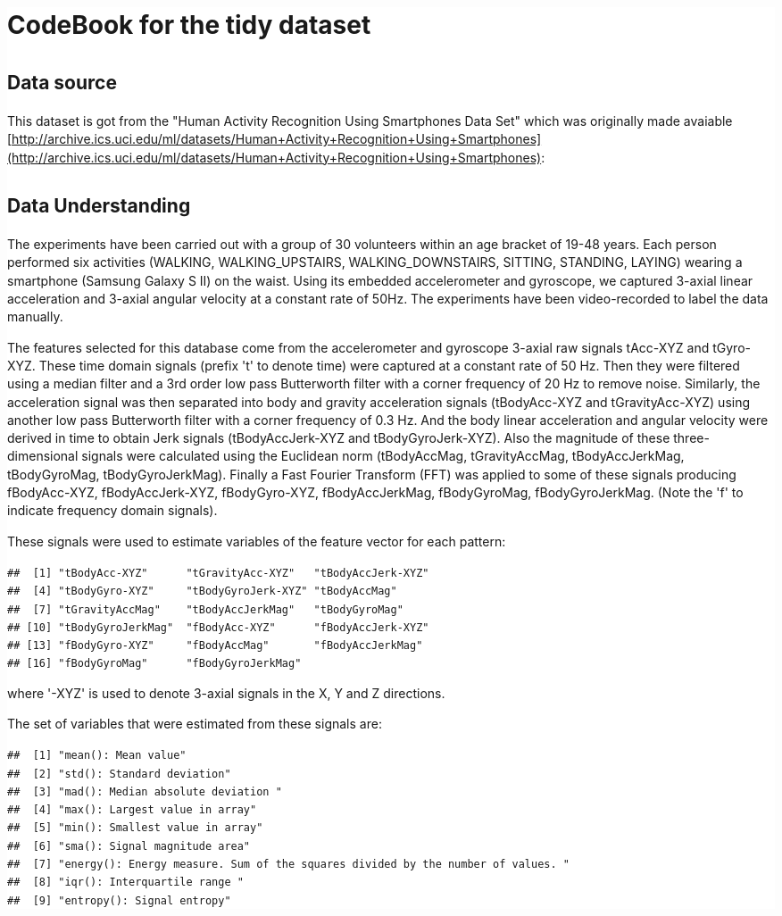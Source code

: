 

# CodeBook for the tidy dataset  
  

## Data source  

This dataset is got from the "Human Activity Recognition Using Smartphones Data Set" which was originally made avaiable [http://archive.ics.uci.edu/ml/datasets/Human+Activity+Recognition+Using+Smartphones](http://archive.ics.uci.edu/ml/datasets/Human+Activity+Recognition+Using+Smartphones):

## Data Understanding  
The experiments have been carried out with a group of 30 volunteers within an age bracket of 19-48 years. Each person performed six activities (WALKING, WALKING_UPSTAIRS, WALKING_DOWNSTAIRS, SITTING, STANDING, LAYING) wearing a smartphone (Samsung Galaxy S II) on the waist. Using its embedded accelerometer and gyroscope, we captured 3-axial linear acceleration and 3-axial angular velocity at a constant rate of 50Hz. The experiments have been video-recorded to label the data manually.   

The features selected for this database come from the accelerometer and gyroscope 3-axial raw signals tAcc-XYZ and tGyro-XYZ. These time domain signals (prefix 't' to denote time) were captured at a constant rate of 50 Hz. Then they were filtered using a median filter and a 3rd order low pass Butterworth filter with a corner frequency of 20 Hz to remove noise. Similarly, the acceleration signal was then separated into body and gravity acceleration signals (tBodyAcc-XYZ and tGravityAcc-XYZ) using another low pass Butterworth filter with a corner frequency of 0.3 Hz. And the body linear acceleration and angular velocity were derived in time to obtain Jerk signals (tBodyAccJerk-XYZ and tBodyGyroJerk-XYZ). Also the magnitude of these three-dimensional signals were calculated using the Euclidean norm (tBodyAccMag, tGravityAccMag, tBodyAccJerkMag, tBodyGyroMag, tBodyGyroJerkMag). Finally a Fast Fourier Transform (FFT) was applied to some of these signals producing fBodyAcc-XYZ, fBodyAccJerk-XYZ, fBodyGyro-XYZ, fBodyAccJerkMag, fBodyGyroMag, fBodyGyroJerkMag. (Note the 'f' to indicate frequency domain signals).  



These signals were used to estimate variables of the feature vector for each pattern:   

```
##  [1] "tBodyAcc-XYZ"      "tGravityAcc-XYZ"   "tBodyAccJerk-XYZ" 
##  [4] "tBodyGyro-XYZ"     "tBodyGyroJerk-XYZ" "tBodyAccMag"      
##  [7] "tGravityAccMag"    "tBodyAccJerkMag"   "tBodyGyroMag"     
## [10] "tBodyGyroJerkMag"  "fBodyAcc-XYZ"      "fBodyAccJerk-XYZ" 
## [13] "fBodyGyro-XYZ"     "fBodyAccMag"       "fBodyAccJerkMag"  
## [16] "fBodyGyroMag"      "fBodyGyroJerkMag"
```
where '-XYZ' is used to denote 3-axial signals in the X, Y and Z directions.  

The set of variables that were estimated from these signals are:  

```
##  [1] "mean(): Mean value"                                                                         
##  [2] "std(): Standard deviation"                                                                  
##  [3] "mad(): Median absolute deviation "                                                          
##  [4] "max(): Largest value in array"                                                              
##  [5] "min(): Smallest value in array"                                                             
##  [6] "sma(): Signal magnitude area"                                                               
##  [7] "energy(): Energy measure. Sum of the squares divided by the number of values. "             
##  [8] "iqr(): Interquartile range "                                                                
##  [9] "entropy(): Signal entropy"                                                                  
```